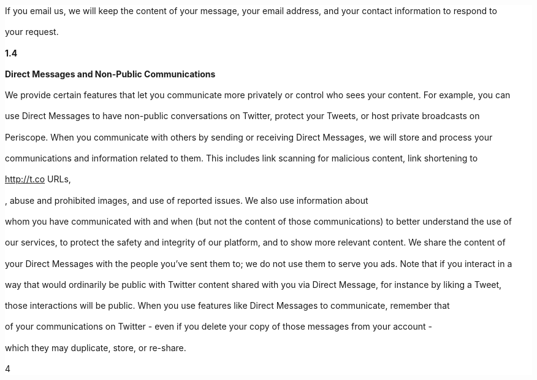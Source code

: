 
If you email us, we will keep the content of your message, your email address, and your contact information to respond to


your request.


**1.4**


**Direct Messages and Non-Public Communications**


We provide certain features that let you communicate more privately or control who sees your content. For example, you can


use Direct Messages to have non-public conversations on Twitter, protect your Tweets, or host private broadcasts on


Periscope. When you communicate with others by sending or receiving Direct Messages, we will store and process your


communications and information related to them. This includes link scanning for malicious content, link shortening to


http://t.co URLs, 


, abuse and prohibited images, and use of reported issues. We also use information about


whom you have communicated with and when (but not the content of those communications) to better understand the use of


our services, to protect the safety and integrity of our platform, and to show more relevant content. We share the content of


your Direct Messages with the people you’ve sent them to; we do not use them to serve you ads. Note that if you interact in a


way that would ordinarily be public with Twitter content shared with you via Direct Message, for instance by liking a Tweet,


those interactions will be public. When you use features like Direct Messages to communicate, remember that 


 of your communications on Twitter - even if you delete your copy of those messages from your account -


which they may duplicate, store, or re-share.


 


4

